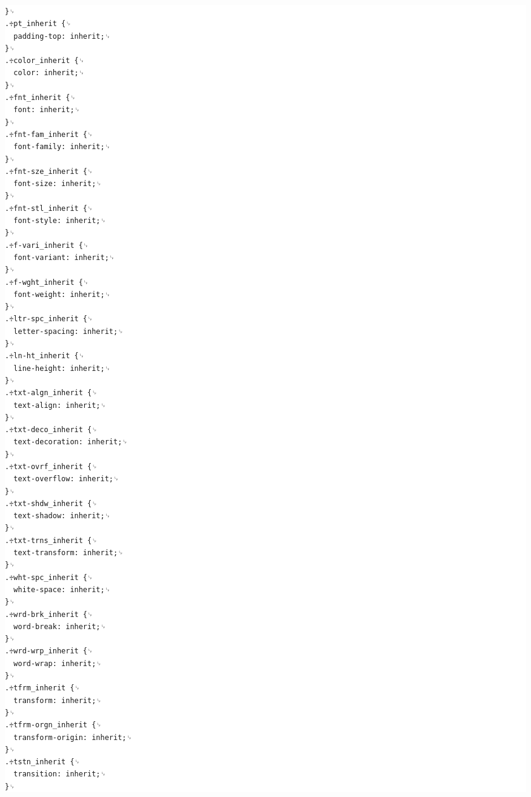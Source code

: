     }␊
    .♱pt_inherit {␊
      padding-top: inherit;␊
    }␊
    .♱color_inherit {␊
      color: inherit;␊
    }␊
    .♱fnt_inherit {␊
      font: inherit;␊
    }␊
    .♱fnt-fam_inherit {␊
      font-family: inherit;␊
    }␊
    .♱fnt-sze_inherit {␊
      font-size: inherit;␊
    }␊
    .♱fnt-stl_inherit {␊
      font-style: inherit;␊
    }␊
    .♱f-vari_inherit {␊
      font-variant: inherit;␊
    }␊
    .♱f-wght_inherit {␊
      font-weight: inherit;␊
    }␊
    .♱ltr-spc_inherit {␊
      letter-spacing: inherit;␊
    }␊
    .♱ln-ht_inherit {␊
      line-height: inherit;␊
    }␊
    .♱txt-algn_inherit {␊
      text-align: inherit;␊
    }␊
    .♱txt-deco_inherit {␊
      text-decoration: inherit;␊
    }␊
    .♱txt-ovrf_inherit {␊
      text-overflow: inherit;␊
    }␊
    .♱txt-shdw_inherit {␊
      text-shadow: inherit;␊
    }␊
    .♱txt-trns_inherit {␊
      text-transform: inherit;␊
    }␊
    .♱wht-spc_inherit {␊
      white-space: inherit;␊
    }␊
    .♱wrd-brk_inherit {␊
      word-break: inherit;␊
    }␊
    .♱wrd-wrp_inherit {␊
      word-wrap: inherit;␊
    }␊
    .♱tfrm_inherit {␊
      transform: inherit;␊
    }␊
    .♱tfrm-orgn_inherit {␊
      transform-origin: inherit;␊
    }␊
    .♱tstn_inherit {␊
      transition: inherit;␊
    }␊